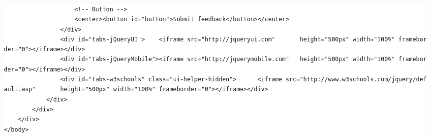 						
						<!-- Button -->
						<center><button id="button">Submit feedback</button></center>
					</div>
					<div id="tabs-jQueryUI">	<iframe src="http://jqueryui.com" 		height="500px" width="100%" frameborder="0"></iframe></div>
					<div id="tabs-jQueryMobile"><iframe src="http://jquerymobile.com" 	height="500px" width="100%" frameborder="0"></iframe></div>
					<div id="tabs-w3schools" class="ui-helper-hidden">		<iframe src="http://www.w3schools.com/jquery/default.asp" 		height="500px" width="100%" frameborder="0"></iframe></div>
				</div>
			</div>
		</div>
	</body>
</html>

